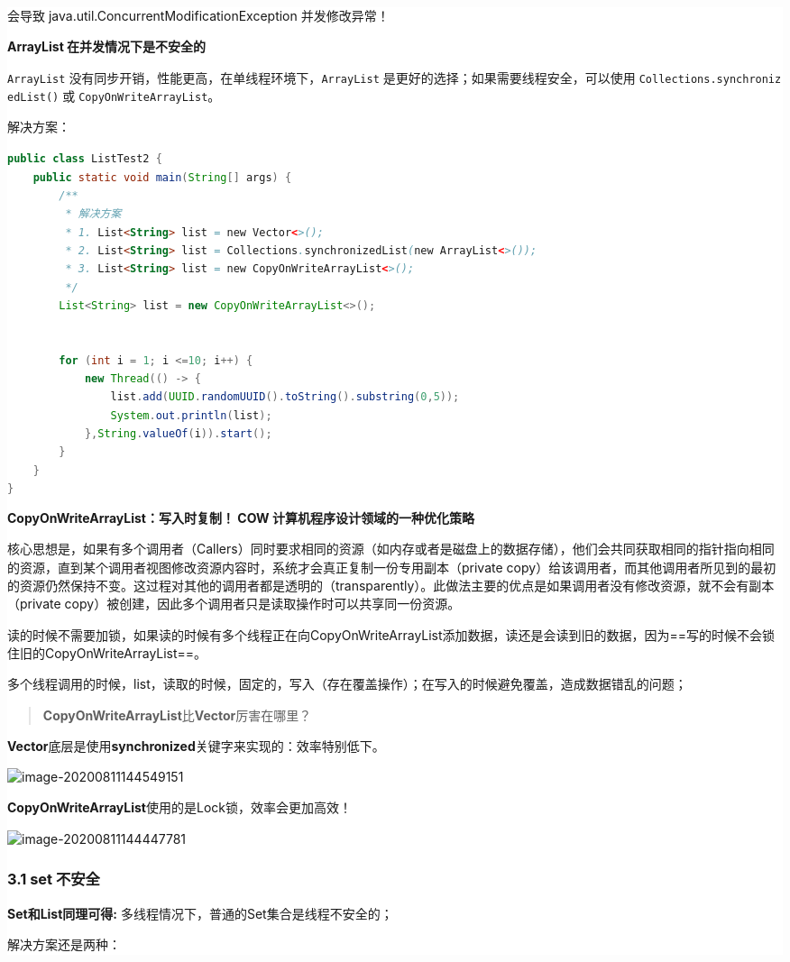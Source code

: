 会导致 java.util.ConcurrentModificationException 并发修改异常！

**ArrayList 在并发情况下是不安全的**

`ArrayList` 没有同步开销，性能更高，在单线程环境下，`ArrayList` 是更好的选择；如果需要线程安全，可以使用 `Collections.synchronizedList()` 或 `CopyOnWriteArrayList`。

解决方案：

```java
public class ListTest2 {
    public static void main(String[] args) {
        /**
         * 解决方案
         * 1. List<String> list = new Vector<>();
         * 2. List<String> list = Collections.synchronizedList(new ArrayList<>());
         * 3. List<String> list = new CopyOnWriteArrayList<>();
         */
        List<String> list = new CopyOnWriteArrayList<>();
        

        for (int i = 1; i <=10; i++) {
            new Thread(() -> {
                list.add(UUID.randomUUID().toString().substring(0,5));
                System.out.println(list);
            },String.valueOf(i)).start();
        }
    }
}

```

**CopyOnWriteArrayList：写入时复制！ COW 计算机程序设计领域的一种优化策略**

核心思想是，如果有多个调用者（Callers）同时要求相同的资源（如内存或者是磁盘上的数据存储），他们会共同获取相同的指针指向相同的资源，直到某个调用者视图修改资源内容时，系统才会真正复制一份专用副本（private copy）给该调用者，而其他调用者所见到的最初的资源仍然保持不变。这过程对其他的调用者都是透明的（transparently）。此做法主要的优点是如果调用者没有修改资源，就不会有副本（private copy）被创建，因此多个调用者只是读取操作时可以共享同一份资源。

读的时候不需要加锁，如果读的时候有多个线程正在向CopyOnWriteArrayList添加数据，读还是会读到旧的数据，因为==写的时候不会锁住旧的CopyOnWriteArrayList==。

多个线程调用的时候，list，读取的时候，固定的，写入（存在覆盖操作）；在写入的时候避免覆盖，造成数据错乱的问题；

> **CopyOnWriteArrayList**比**Vector**厉害在哪里？

**Vector**底层是使用**synchronized**关键字来实现的：效率特别低下。

![image-20200811144549151](https://i-blog.csdnimg.cn/blog_migrate/0416989100c4f7a96c92e57d55fc7847.png)

**CopyOnWriteArrayList**使用的是Lock锁，效率会更加高效！

![image-20200811144447781](https://qtp-1324720525.cos.ap-shanghai.myqcloud.com/blog/e0f9043074bdd316f04392ef6f7695a9.png)

### 3.1 set 不安全

**Set和List同理可得:** 多线程情况下，普通的Set集合是线程不安全的；

解决方案还是两种：
